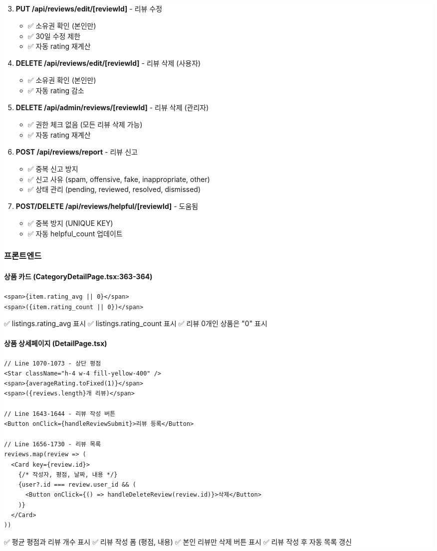 3. **PUT /api/reviews/edit/[reviewId]** - 리뷰 수정
   - ✅ 소유권 확인 (본인만)
   - ✅ 30일 수정 제한
   - ✅ 자동 rating 재계산

4. **DELETE /api/reviews/edit/[reviewId]** - 리뷰 삭제 (사용자)
   - ✅ 소유권 확인 (본인만)
   - ✅ 자동 rating 감소

5. **DELETE /api/admin/reviews/[reviewId]** - 리뷰 삭제 (관리자)
   - ✅ 권한 체크 없음 (모든 리뷰 삭제 가능)
   - ✅ 자동 rating 재계산

6. **POST /api/reviews/report** - 리뷰 신고
   - ✅ 중복 신고 방지
   - ✅ 신고 사유 (spam, offensive, fake, inappropriate, other)
   - ✅ 상태 관리 (pending, reviewed, resolved, dismissed)

7. **POST/DELETE /api/reviews/helpful/[reviewId]** - 도움됨
   - ✅ 중복 방지 (UNIQUE KEY)
   - ✅ 자동 helpful_count 업데이트

### 프론트엔드

#### 상품 카드 (CategoryDetailPage.tsx:363-364)
```tsx
<span>{item.rating_avg || 0}</span>
<span>({item.rating_count || 0})</span>
```
✅ listings.rating_avg 표시
✅ listings.rating_count 표시
✅ 리뷰 0개인 상품은 "0" 표시

#### 상품 상세페이지 (DetailPage.tsx)
```tsx
// Line 1070-1073 - 상단 평점
<Star className="h-4 w-4 fill-yellow-400" />
<span>{averageRating.toFixed(1)}</span>
<span>({reviews.length}개 리뷰)</span>

// Line 1643-1644 - 리뷰 작성 버튼
<Button onClick={handleReviewSubmit}>리뷰 등록</Button>

// Line 1656-1730 - 리뷰 목록
reviews.map(review => (
  <Card key={review.id}>
    {/* 작성자, 평점, 날짜, 내용 */}
    {user?.id === review.user_id && (
      <Button onClick={() => handleDeleteReview(review.id)}>삭제</Button>
    )}
  </Card>
))
```
✅ 평균 평점과 리뷰 개수 표시
✅ 리뷰 작성 폼 (평점, 내용)
✅ 본인 리뷰만 삭제 버튼 표시
✅ 리뷰 작성 후 자동 목록 갱신
